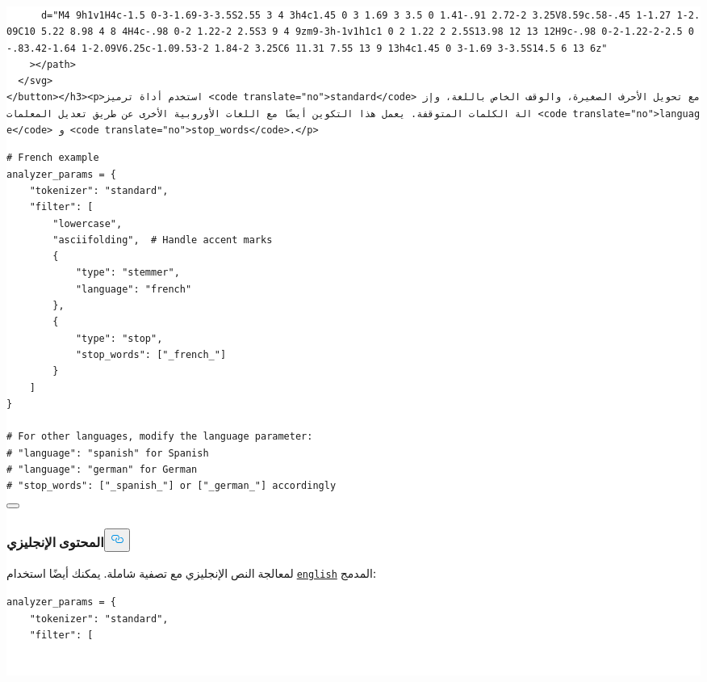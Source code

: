           d="M4 9h1v1H4c-1.5 0-3-1.69-3-3.5S2.55 3 4 3h4c1.45 0 3 1.69 3 3.5 0 1.41-.91 2.72-2 3.25V8.59c.58-.45 1-1.27 1-2.09C10 5.22 8.98 4 8 4H4c-.98 0-2 1.22-2 2.5S3 9 4 9zm9-3h-1v1h1c1 0 2 1.22 2 2.5S13.98 12 13 12H9c-.98 0-2-1.22-2-2.5 0-.83.42-1.64 1-2.09V6.25c-1.09.53-2 1.84-2 3.25C6 11.31 7.55 13 9 13h4c1.45 0 3-1.69 3-3.5S14.5 6 13 6z"
        ></path>
      </svg>
    </button></h3><p>استخدم أداة ترميز <code translate="no">standard</code> مع تحويل الأحرف الصغيرة، والوقف الخاص باللغة، وإزالة الكلمات المتوقفة. يعمل هذا التكوين أيضًا مع اللغات الأوروبية الأخرى عن طريق تعديل المعلمات <code translate="no">language</code> و <code translate="no">stop_words</code>.</p>
<pre><code translate="no" class="language-python"><span class="hljs-comment"># French example</span>
analyzer_params = {
    <span class="hljs-string">&quot;tokenizer&quot;</span>: <span class="hljs-string">&quot;standard&quot;</span>,
    <span class="hljs-string">&quot;filter&quot;</span>: [
        <span class="hljs-string">&quot;lowercase&quot;</span>, 
        <span class="hljs-string">&quot;asciifolding&quot;</span>,  <span class="hljs-comment"># Handle accent marks</span>
        {
            <span class="hljs-string">&quot;type&quot;</span>: <span class="hljs-string">&quot;stemmer&quot;</span>,
            <span class="hljs-string">&quot;language&quot;</span>: <span class="hljs-string">&quot;french&quot;</span>
        },
        {
            <span class="hljs-string">&quot;type&quot;</span>: <span class="hljs-string">&quot;stop&quot;</span>,
            <span class="hljs-string">&quot;stop_words&quot;</span>: [<span class="hljs-string">&quot;_french_&quot;</span>]
        }
    ]
}

<span class="hljs-comment"># For other languages, modify the language parameter:</span>
<span class="hljs-comment"># &quot;language&quot;: &quot;spanish&quot; for Spanish</span>
<span class="hljs-comment"># &quot;language&quot;: &quot;german&quot; for German</span>
<span class="hljs-comment"># &quot;stop_words&quot;: [&quot;_spanish_&quot;] or [&quot;_german_&quot;] accordingly</span>
<button class="copy-code-btn"></button></code></pre>
<h3 id="English-content" class="common-anchor-header">المحتوى الإنجليزي<button data-href="#English-content" class="anchor-icon" translate="no">
      <svg translate="no"
        aria-hidden="true"
        focusable="false"
        height="20"
        version="1.1"
        viewBox="0 0 16 16"
        width="16"
      >
        <path
          fill="#0092E4"
          fill-rule="evenodd"
          d="M4 9h1v1H4c-1.5 0-3-1.69-3-3.5S2.55 3 4 3h4c1.45 0 3 1.69 3 3.5 0 1.41-.91 2.72-2 3.25V8.59c.58-.45 1-1.27 1-2.09C10 5.22 8.98 4 8 4H4c-.98 0-2 1.22-2 2.5S3 9 4 9zm9-3h-1v1h1c1 0 2 1.22 2 2.5S13.98 12 13 12H9c-.98 0-2-1.22-2-2.5 0-.83.42-1.64 1-2.09V6.25c-1.09.53-2 1.84-2 3.25C6 11.31 7.55 13 9 13h4c1.45 0 3-1.69 3-3.5S14.5 6 13 6z"
        ></path>
      </svg>
    </button></h3><p>لمعالجة النص الإنجليزي مع تصفية شاملة. يمكنك أيضًا استخدام <a href="/docs/ar/english-analyzer.md"><code translate="no">english</code></a> المدمج:</p>
<pre><code translate="no" class="language-python">analyzer_params = {
    <span class="hljs-string">&quot;tokenizer&quot;</span>: <span class="hljs-string">&quot;standard&quot;</span>,
    <span class="hljs-string">&quot;filter&quot;</span>: [